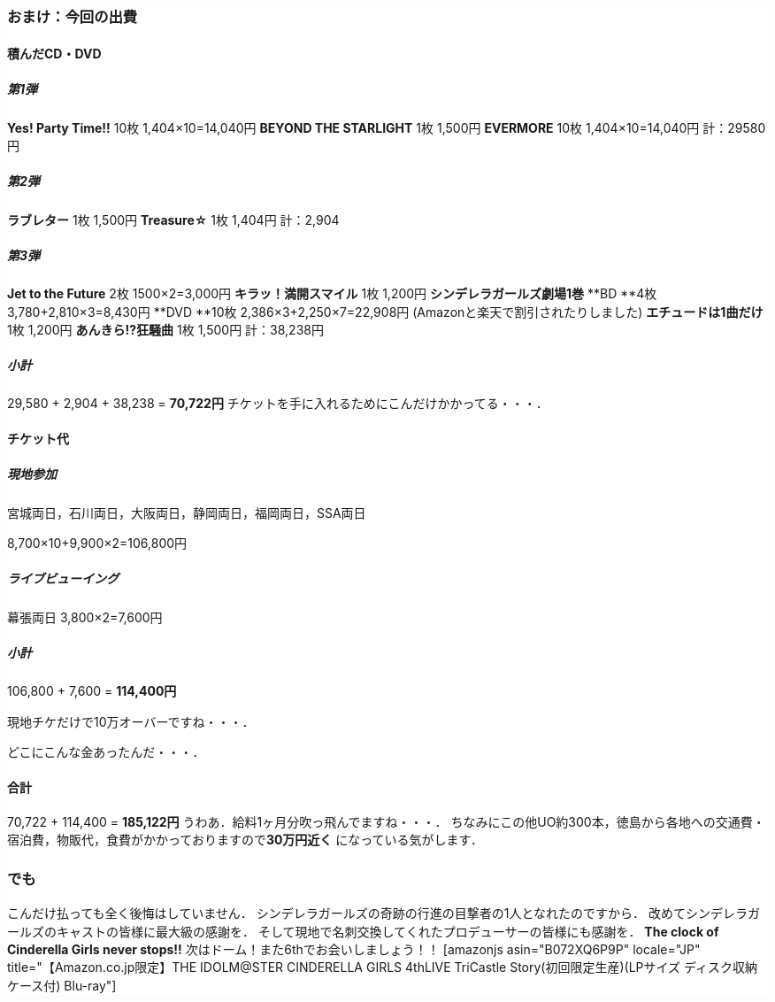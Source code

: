 ### おまけ：今回の出費

#### 積んだCD・DVD

##### 第1弾

**Yes! Party Time!!** 10枚 1,404×10=14,040円 **BEYOND THE STARLIGHT** 1枚 1,500円 **EVERMORE** 10枚 1,404×10=14,040円 計：29580円 

##### 第2弾

**ラブレター** 1枚 1,500円 **Treasure☆** 1枚 1,404円 計：2,904 

##### 第3弾

**Jet to the Future** 2枚 1500×2=3,000円 **キラッ！満開スマイル** 1枚 1,200円 **シンデレラガールズ劇場1巻** **BD  **4枚 3,780+2,810×3=8,430円 **DVD  **10枚 2,386×3+2,250×7=22,908円 (Amazonと楽天で割引されたりしました) **エチュードは1曲だけ** 1枚 1,200円 **あんきら!?狂騒曲** 1枚 1,500円 計：38,238円 

##### **小計**

29,580 + 2,904 + 38,238 = **70,722円** チケットを手に入れるためにこんだけかかってる・・・． 

#### チケット代

##### 現地参加

宮城両日，石川両日，大阪両日，静岡両日，福岡両日，SSA両日

8,700×10+9,900×2=106,800円

##### ライブビューイング

幕張両日 3,800×2=7,600円 

##### 小計

106,800 + 7,600 = **114,400円**

現地チケだけで10万オーバーですね・・・．

どこにこんな金あったんだ・・・．

#### 合計

70,722 + 114,400 = **185,122円** うわあ．給料1ヶ月分吹っ飛んでますね・・・． ちなみにこの他UO約300本，徳島から各地への交通費・宿泊費，物販代，食費がかかっておりますので**30万円近く** になっている気がします． 

### でも

こんだけ払っても全く後悔はしていません． シンデレラガールズの奇跡の行進の目撃者の1人となれたのですから． 改めてシンデレラガールズのキャストの皆様に最大級の感謝を． そして現地で名刺交換してくれたプロデューサーの皆様にも感謝を． **The clock of Cinderella Girls never stops!!** 次はドーム！また6thでお会いしましょう！！ [amazonjs asin="B072XQ6P9P" locale="JP" title="【Amazon.co.jp限定】THE IDOLM@STER CINDERELLA GIRLS 4thLIVE TriCastle Story(初回限定生産)(LPサイズ ディスク収納ケース付) Blu-ray"]
